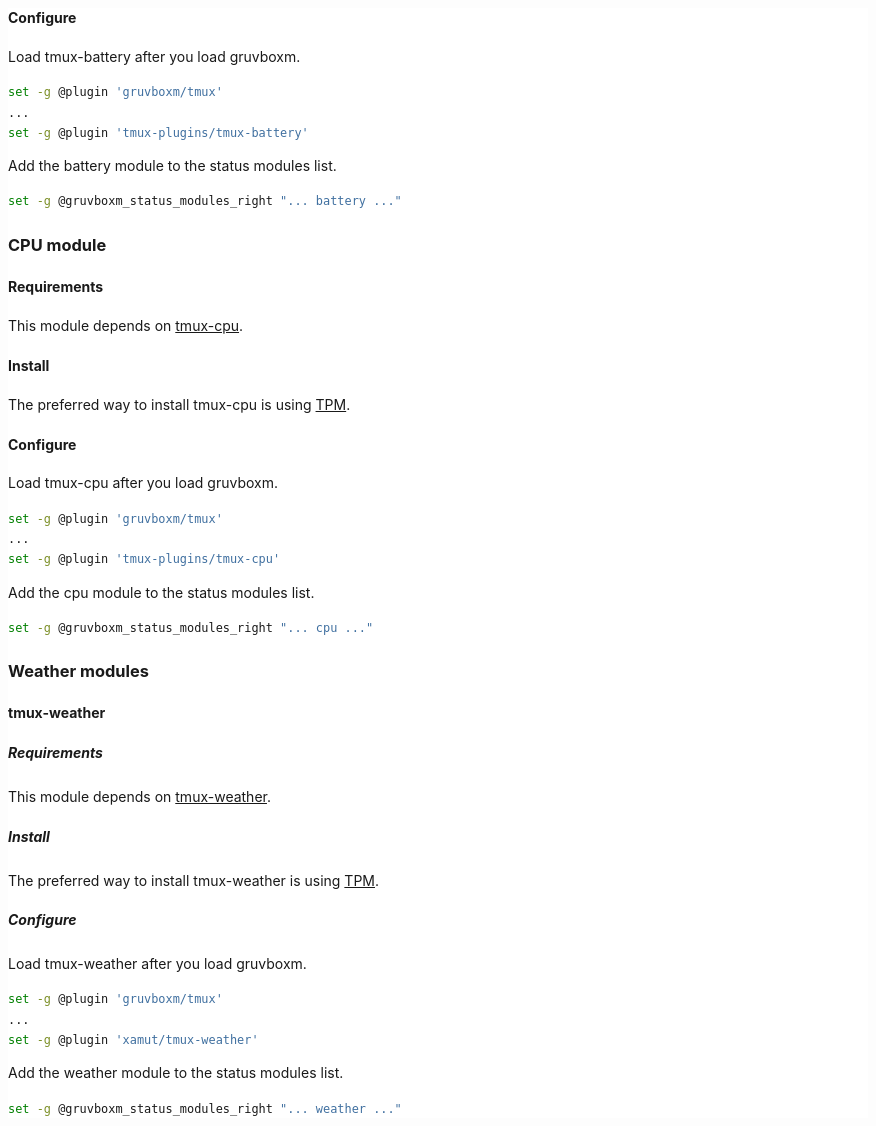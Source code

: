 #### Configure
Load tmux-battery after you load gruvboxm.
```sh
set -g @plugin 'gruvboxm/tmux'
...
set -g @plugin 'tmux-plugins/tmux-battery'
```

Add the battery module to the status modules list.
```sh
set -g @gruvboxm_status_modules_right "... battery ..."
```

### CPU module

#### Requirements
This module depends on [tmux-cpu](https://github.com/tmux-plugins/tmux-cpu/tree/master).

#### Install
The preferred way to install tmux-cpu is using [TPM](https://github.com/tmux-plugins/tpm).

#### Configure
Load tmux-cpu after you load gruvboxm.
```sh
set -g @plugin 'gruvboxm/tmux'
...
set -g @plugin 'tmux-plugins/tmux-cpu'
```

Add the cpu module to the status modules list.
```sh
set -g @gruvboxm_status_modules_right "... cpu ..."
```

### Weather modules

#### tmux-weather

##### Requirements
This module depends on [tmux-weather](https://github.com/xamut/tmux-weather).

##### Install
The preferred way to install tmux-weather is using [TPM](https://github.com/tmux-plugins/tpm).

##### Configure
Load tmux-weather after you load gruvboxm.
```sh
set -g @plugin 'gruvboxm/tmux'
...
set -g @plugin 'xamut/tmux-weather'
```

Add the weather module to the status modules list.
```sh
set -g @gruvboxm_status_modules_right "... weather ..."
```
